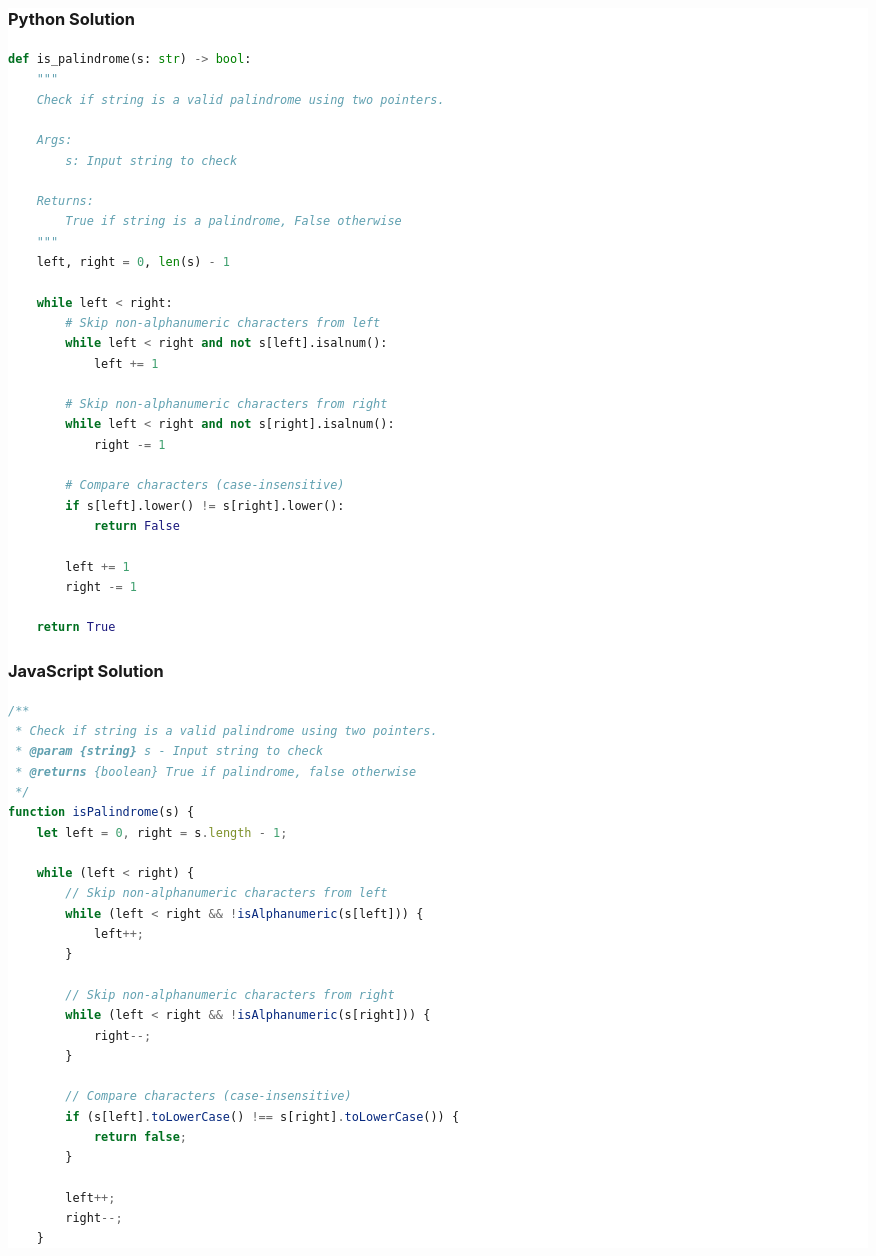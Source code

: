 ### Python Solution

```python
def is_palindrome(s: str) -> bool:
    """
    Check if string is a valid palindrome using two pointers.
    
    Args:
        s: Input string to check
        
    Returns:
        True if string is a palindrome, False otherwise
    """
    left, right = 0, len(s) - 1
    
    while left < right:
        # Skip non-alphanumeric characters from left
        while left < right and not s[left].isalnum():
            left += 1
        
        # Skip non-alphanumeric characters from right
        while left < right and not s[right].isalnum():
            right -= 1
        
        # Compare characters (case-insensitive)
        if s[left].lower() != s[right].lower():
            return False
        
        left += 1
        right -= 1
    
    return True
```

### JavaScript Solution

```javascript
/**
 * Check if string is a valid palindrome using two pointers.
 * @param {string} s - Input string to check
 * @returns {boolean} True if palindrome, false otherwise
 */
function isPalindrome(s) {
    let left = 0, right = s.length - 1;
    
    while (left < right) {
        // Skip non-alphanumeric characters from left
        while (left < right && !isAlphanumeric(s[left])) {
            left++;
        }
        
        // Skip non-alphanumeric characters from right
        while (left < right && !isAlphanumeric(s[right])) {
            right--;
        }
        
        // Compare characters (case-insensitive)
        if (s[left].toLowerCase() !== s[right].toLowerCase()) {
            return false;
        }
        
        left++;
        right--;
    }
```
